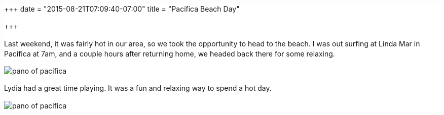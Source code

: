 +++
date = "2015-08-21T07:09:40-07:00"
title = "Pacifica Beach Day"

+++

Last weekend, it was fairly hot in our area, so we took the opportunity to head to the beach. I was out surfing at Linda Mar in Pacifica at 7am, and a couple hours after returning home, we headed back there for some relaxing.

<img alt="pano of pacifica" width="50%" src="https://s3.amazonaws.com/ejf3-public/hosted_files/ejf_io/sandy_kid.jpg">

Lydia had a great time playing. It was a fun and relaxing way to spend a hot day.

<img alt="pano of pacifica" width="100%" src="https://s3.amazonaws.com/ejf3-public/hosted_files/ejf_io/pacifica_pano.jpg">
